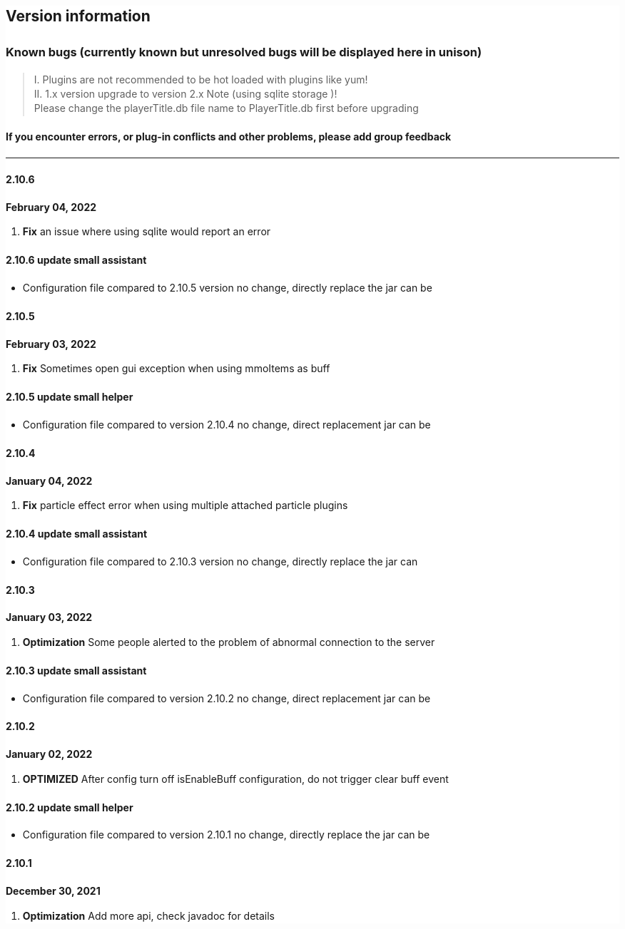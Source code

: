 ## Version information

### Known bugs (currently known but unresolved bugs will be displayed here in unison)
> I. Plugins are not recommended to be hot loaded with plugins like yum!  
> II. 1.x version upgrade to version 2.x Note (using sqlite storage )!   
> Please change the playerTitle.db file name to PlayerTitle.db first before upgrading

#### If you encounter errors, or plug-in conflicts and other problems, please add group feedback

------------
#### 2.10.6
**February 04, 2022**
1. **Fix** an issue where using sqlite would report an error

#### 2.10.6 update small assistant
- Configuration file compared to 2.10.5 version no change, directly replace the jar can be

#### 2.10.5
**February 03, 2022**
1. **Fix** Sometimes open gui exception when using mmoItems as buff

#### 2.10.5 update small helper
- Configuration file compared to version 2.10.4 no change, direct replacement jar can be

#### 2.10.4
**January 04, 2022**
1. **Fix** particle effect error when using multiple attached particle plugins

#### 2.10.4 update small assistant
- Configuration file compared to 2.10.3 version no change, directly replace the jar can

#### 2.10.3
**January 03, 2022**
1. **Optimization** Some people alerted to the problem of abnormal connection to the server

#### 2.10.3 update small assistant
- Configuration file compared to version 2.10.2 no change, direct replacement jar can be

#### 2.10.2
**January 02, 2022**
1. **OPTIMIZED** After config turn off isEnableBuff configuration, do not trigger clear buff event

#### 2.10.2 update small helper
- Configuration file compared to version 2.10.1 no change, directly replace the jar can be

#### 2.10.1
**December 30, 2021**
1. **Optimization** Add more api, check javadoc for details
